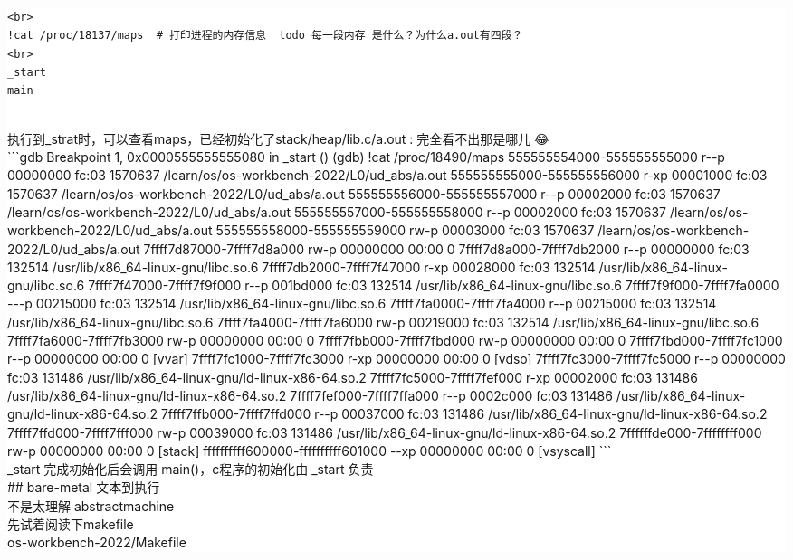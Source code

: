 ```shell
<br>
!cat /proc/18137/maps  # 打印进程的内存信息  todo 每一段内存 是什么？为什么a.out有四段？
<br>
_start
main
```
<br>
执行到_strat时，可以查看maps，已经初始化了stack/heap/lib.c/a.out  : 完全看不出那是哪儿 😂
<br>
```gdb
Breakpoint 1, 0x0000555555555080 in _start ()
(gdb) !cat /proc/18490/maps
555555554000-555555555000 r--p 00000000 fc:03 1570637                    /learn/os/os-workbench-2022/L0/ud_abs/a.out
555555555000-555555556000 r-xp 00001000 fc:03 1570637                    /learn/os/os-workbench-2022/L0/ud_abs/a.out
555555556000-555555557000 r--p 00002000 fc:03 1570637                    /learn/os/os-workbench-2022/L0/ud_abs/a.out
555555557000-555555558000 r--p 00002000 fc:03 1570637                    /learn/os/os-workbench-2022/L0/ud_abs/a.out
555555558000-555555559000 rw-p 00003000 fc:03 1570637                    /learn/os/os-workbench-2022/L0/ud_abs/a.out
7ffff7d87000-7ffff7d8a000 rw-p 00000000 00:00 0 
7ffff7d8a000-7ffff7db2000 r--p 00000000 fc:03 132514                     /usr/lib/x86_64-linux-gnu/libc.so.6
7ffff7db2000-7ffff7f47000 r-xp 00028000 fc:03 132514                     /usr/lib/x86_64-linux-gnu/libc.so.6
7ffff7f47000-7ffff7f9f000 r--p 001bd000 fc:03 132514                     /usr/lib/x86_64-linux-gnu/libc.so.6
7ffff7f9f000-7ffff7fa0000 ---p 00215000 fc:03 132514                     /usr/lib/x86_64-linux-gnu/libc.so.6
7ffff7fa0000-7ffff7fa4000 r--p 00215000 fc:03 132514                     /usr/lib/x86_64-linux-gnu/libc.so.6
7ffff7fa4000-7ffff7fa6000 rw-p 00219000 fc:03 132514                     /usr/lib/x86_64-linux-gnu/libc.so.6
7ffff7fa6000-7ffff7fb3000 rw-p 00000000 00:00 0 
7ffff7fbb000-7ffff7fbd000 rw-p 00000000 00:00 0 
7ffff7fbd000-7ffff7fc1000 r--p 00000000 00:00 0                          [vvar]
7ffff7fc1000-7ffff7fc3000 r-xp 00000000 00:00 0                          [vdso]
7ffff7fc3000-7ffff7fc5000 r--p 00000000 fc:03 131486                     /usr/lib/x86_64-linux-gnu/ld-linux-x86-64.so.2
7ffff7fc5000-7ffff7fef000 r-xp 00002000 fc:03 131486                     /usr/lib/x86_64-linux-gnu/ld-linux-x86-64.so.2
7ffff7fef000-7ffff7ffa000 r--p 0002c000 fc:03 131486                     /usr/lib/x86_64-linux-gnu/ld-linux-x86-64.so.2
7ffff7ffb000-7ffff7ffd000 r--p 00037000 fc:03 131486                     /usr/lib/x86_64-linux-gnu/ld-linux-x86-64.so.2
7ffff7ffd000-7ffff7fff000 rw-p 00039000 fc:03 131486                     /usr/lib/x86_64-linux-gnu/ld-linux-x86-64.so.2
7ffffffde000-7ffffffff000 rw-p 00000000 00:00 0                          [stack]
ffffffffff600000-ffffffffff601000 --xp 00000000 00:00 0                  [vsyscall]
```
<br>
_start 完成初始化后会调用 main()，c程序的初始化由 _start 负责
<br>
## bare-metal 文本到执行
<br>
不是太理解 abstractmachine
<br>
先试着阅读下makefile
<br>
os-workbench-2022/Makefile